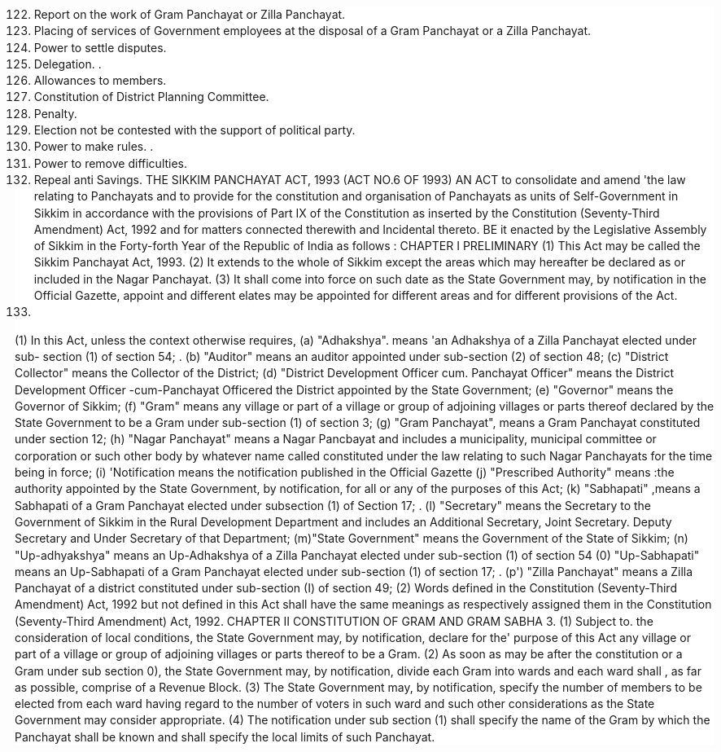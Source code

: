 122. Report on the work of Gram Panchayat or Zilla Panchayat.
123. Placing of services of Government employees at the disposal of a Gram Panchayat or a Zilla Panchayat.
124. Power to settle disputes.
125. Delegation. .
126. Allowances to members.
127. Constitution of District Planning Committee.
128. Penalty.
129. Election not be contested with the support of political party.
130. Power to make rules. .
131. Power to remove difficulties.
132. Repeal anti Savings.
THE SIKKIM PANCHAYAT ACT, 1993 (ACT NO.6 OF 1993) AN ACT to consolidate and amend 'the law relating to Panchayats and to provide for the constitution and organisation of Panchayats as units of Self-Government in Sikkim in accordance with the provisions of Part IX of the Constitution as inserted by the Constitution (Seventy-Third Amendment) Act, 1992 and for matters connected therewith and Incidental thereto.
BE it enacted by the Legislative Assembly of Sikkim in the Forty-forth Year of the Republic of India as follows :
CHAPTER I PRELIMINARY (1) This Act may be called the Sikkim Panchayat Act, 1993.
(2) It extends to the whole of Sikkim except the areas which may hereafter be declared as or included in the Nagar Panchayat.
(3) It shall come into force on such date as the State Government may, by notification in the Official Gazette, appoint and different elates may be appointed for different areas and for different provisions of the Act.
2.
(1) In this Act, unless the context otherwise requires, (a) "Adhakshya". means 'an Adhakshya of a Zilla Panchayat elected under sub- section (1) of section 54; .
(b) "Auditor" means an auditor appointed under sub-section (2) of section 48; (c) "District Collector" means the Collector of the District; (d) "District Development Officer cum. Panchayat Officer" means the District Development Officer -cum-Panchayat Officered the District appointed by the State Government; (e) "Governor" means the Governor of Sikkim; (f) "Gram" means any village or part of a village or group of adjoining villages or parts thereof declared by the State Government to be a Gram under sub-section (1) of section 3; (g) "Gram Panchayat", means a Gram Panchayat constituted under section 12; (h) "Nagar Panchayat" means a Nagar Pancbayat and includes a municipality, municipal committee or corporation or such other body by whatever name called constituted under the law relating to such Nagar Panchayats for the time being in force; (i) 'Notification means the notification published in the Official Gazette (j) "Prescribed Authority" means :the authority appointed by the State Government, by notification, for all or any of the purposes of this Act; (k) "Sabhapati" ,means a Sabhapati of a Gram Panchayat elected under subsection (1) of Section 17; .
(l) "Secretary" means the Secretary to the Government of Sikkim in the Rural Development Department and includes an Additional Secretary, Joint Secretary.
Deputy Secretary and Under Secretary of that Department; (m)"State Government" means the Government of the State of Sikkim; (n) "Up-adhyakshya" means an Up-Adhakshya of a Zilla Panchayat elected under sub-section (1) of section 54 (0) "Up-Sabhapati" means an Up-Sabhapati of a Gram Panchayat elected under sub-section (1) of section 17; .
(p') "Zilla Panchayat" means a Zilla Panchayat of a district constituted under sub-section (I) of section 49; (2) Words defined in the Constitution (Seventy-Third Amendment) Act, 1992 but not defined in this Act shall have the same meanings as respectively assigned them in the Constitution (Seventy-Third Amendment) Act, 1992.
CHAPTER II CONSTITUTION OF GRAM AND GRAM SABHA 3. (1) Subject to. the consideration of local conditions, the State Government may, by notification, declare for the' purpose of this Act any village or part of a village or group of adjoining villages or parts thereof to be a Gram.
(2) As soon as may be after the constitution or a Gram under sub section 0), the State Government may, by notification, divide each Gram into wards and each ward shall , as far as possible, comprise of a Revenue Block.
(3) The State Government may, by notification, specify the number of members to be elected from each ward having regard to the number of voters in such ward and such other considerations as the State Government may consider appropriate.
(4) The notification under sub section (1) shall specify the name of the Gram by which the Panchayat shall be known and shall specify the local limits of such Panchayat.